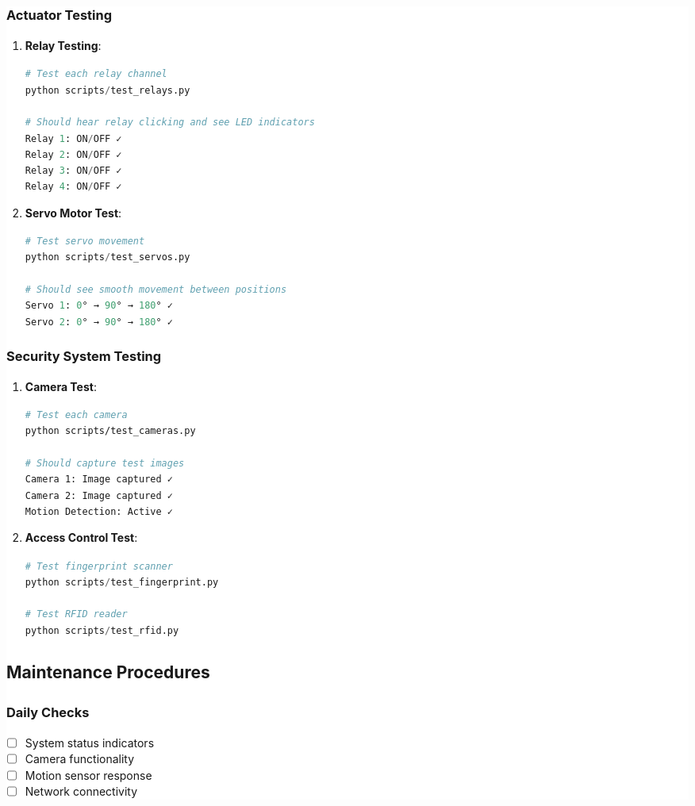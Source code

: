### Actuator Testing

1. **Relay Testing**:
   ```python
   # Test each relay channel
   python scripts/test_relays.py
   
   # Should hear relay clicking and see LED indicators
   Relay 1: ON/OFF ✓
   Relay 2: ON/OFF ✓
   Relay 3: ON/OFF ✓
   Relay 4: ON/OFF ✓
   ```

2. **Servo Motor Test**:
   ```python
   # Test servo movement
   python scripts/test_servos.py
   
   # Should see smooth movement between positions
   Servo 1: 0° → 90° → 180° ✓
   Servo 2: 0° → 90° → 180° ✓
   ```

### Security System Testing

1. **Camera Test**:
   ```bash
   # Test each camera
   python scripts/test_cameras.py
   
   # Should capture test images
   Camera 1: Image captured ✓
   Camera 2: Image captured ✓
   Motion Detection: Active ✓
   ```

2. **Access Control Test**:
   ```python
   # Test fingerprint scanner
   python scripts/test_fingerprint.py
   
   # Test RFID reader
   python scripts/test_rfid.py
   ```

## Maintenance Procedures

### Daily Checks
- [ ] System status indicators
- [ ] Camera functionality
- [ ] Motion sensor response
- [ ] Network connectivity
